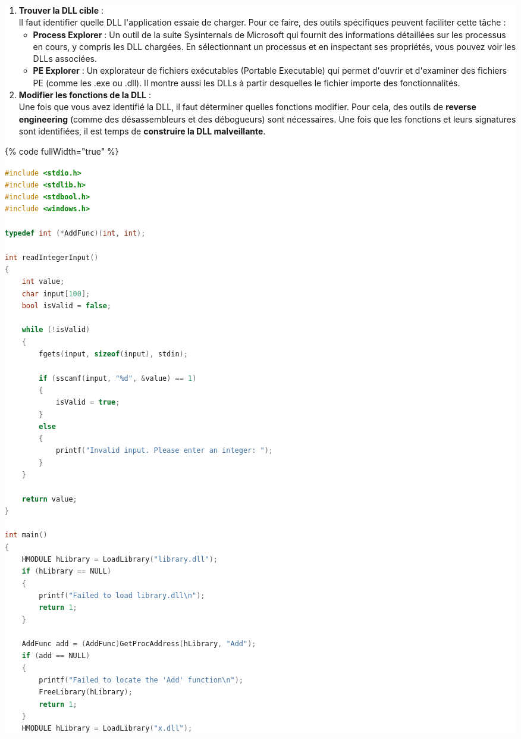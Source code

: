 1. **Trouver la DLL cible** :\
   Il faut identifier quelle DLL l'application essaie de charger. Pour ce faire, des outils spécifiques peuvent faciliter cette tâche :
   * **Process Explorer** : Un outil de la suite Sysinternals de Microsoft qui fournit des informations détaillées sur les processus en cours, y compris les DLL chargées. En sélectionnant un processus et en inspectant ses propriétés, vous pouvez voir les DLLs associées.
   * **PE Explorer** : Un explorateur de fichiers exécutables (Portable Executable) qui permet d'ouvrir et d'examiner des fichiers PE (comme les .exe ou .dll). Il montre aussi les DLLs à partir desquelles le fichier importe des fonctionnalités.
2. **Modifier les fonctions de la DLL** :\
   Une fois que vous avez identifié la DLL, il faut déterminer quelles fonctions modifier. Pour cela, des outils de **reverse engineering** (comme des désassembleurs et des débogueurs) sont nécessaires. Une fois que les fonctions et leurs signatures sont identifiées, il est temps de **construire la DLL malveillante**.

{% code fullWidth="true" %}
```c
#include <stdio.h>
#include <stdlib.h>
#include <stdbool.h>
#include <windows.h>

typedef int (*AddFunc)(int, int);

int readIntegerInput()
{
    int value;
    char input[100];
    bool isValid = false;

    while (!isValid)
    {
        fgets(input, sizeof(input), stdin);

        if (sscanf(input, "%d", &value) == 1)
        {
            isValid = true;
        }
        else
        {
            printf("Invalid input. Please enter an integer: ");
        }
    }

    return value;
}

int main()
{
    HMODULE hLibrary = LoadLibrary("library.dll");
    if (hLibrary == NULL)
    {
        printf("Failed to load library.dll\n");
        return 1;
    }

    AddFunc add = (AddFunc)GetProcAddress(hLibrary, "Add");
    if (add == NULL)
    {
        printf("Failed to locate the 'Add' function\n");
        FreeLibrary(hLibrary);
        return 1;
    }
    HMODULE hLibrary = LoadLibrary("x.dll");
```
